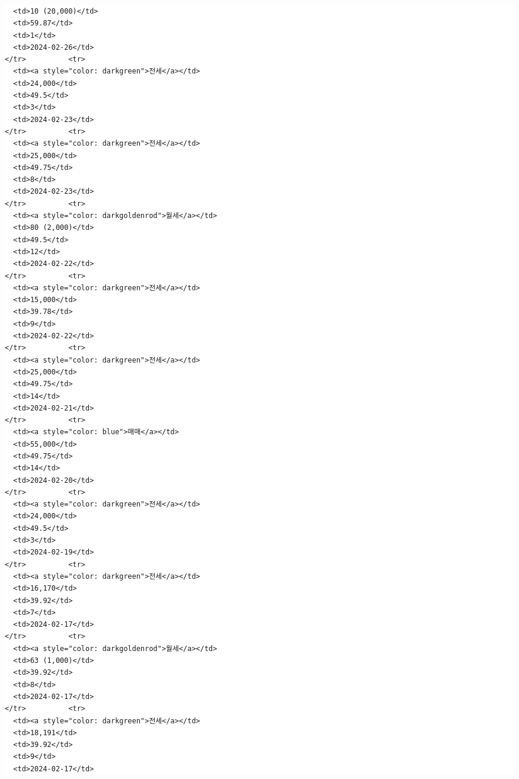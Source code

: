       <td>10 (20,000)</td>
      <td>59.87</td>
      <td>1</td>
      <td>2024-02-26</td>
    </tr>          <tr>
      <td><a style="color: darkgreen">전세</a></td>
      <td>24,000</td>
      <td>49.5</td>
      <td>3</td>
      <td>2024-02-23</td>
    </tr>          <tr>
      <td><a style="color: darkgreen">전세</a></td>
      <td>25,000</td>
      <td>49.75</td>
      <td>8</td>
      <td>2024-02-23</td>
    </tr>          <tr>
      <td><a style="color: darkgoldenrod">월세</a></td>
      <td>80 (2,000)</td>
      <td>49.5</td>
      <td>12</td>
      <td>2024-02-22</td>
    </tr>          <tr>
      <td><a style="color: darkgreen">전세</a></td>
      <td>15,000</td>
      <td>39.78</td>
      <td>9</td>
      <td>2024-02-22</td>
    </tr>          <tr>
      <td><a style="color: darkgreen">전세</a></td>
      <td>25,000</td>
      <td>49.75</td>
      <td>14</td>
      <td>2024-02-21</td>
    </tr>          <tr>
      <td><a style="color: blue">매매</a></td>
      <td>55,000</td>
      <td>49.75</td>
      <td>14</td>
      <td>2024-02-20</td>
    </tr>          <tr>
      <td><a style="color: darkgreen">전세</a></td>
      <td>24,000</td>
      <td>49.5</td>
      <td>3</td>
      <td>2024-02-19</td>
    </tr>          <tr>
      <td><a style="color: darkgreen">전세</a></td>
      <td>16,170</td>
      <td>39.92</td>
      <td>7</td>
      <td>2024-02-17</td>
    </tr>          <tr>
      <td><a style="color: darkgoldenrod">월세</a></td>
      <td>63 (1,000)</td>
      <td>39.92</td>
      <td>8</td>
      <td>2024-02-17</td>
    </tr>          <tr>
      <td><a style="color: darkgreen">전세</a></td>
      <td>18,191</td>
      <td>39.92</td>
      <td>9</td>
      <td>2024-02-17</td>